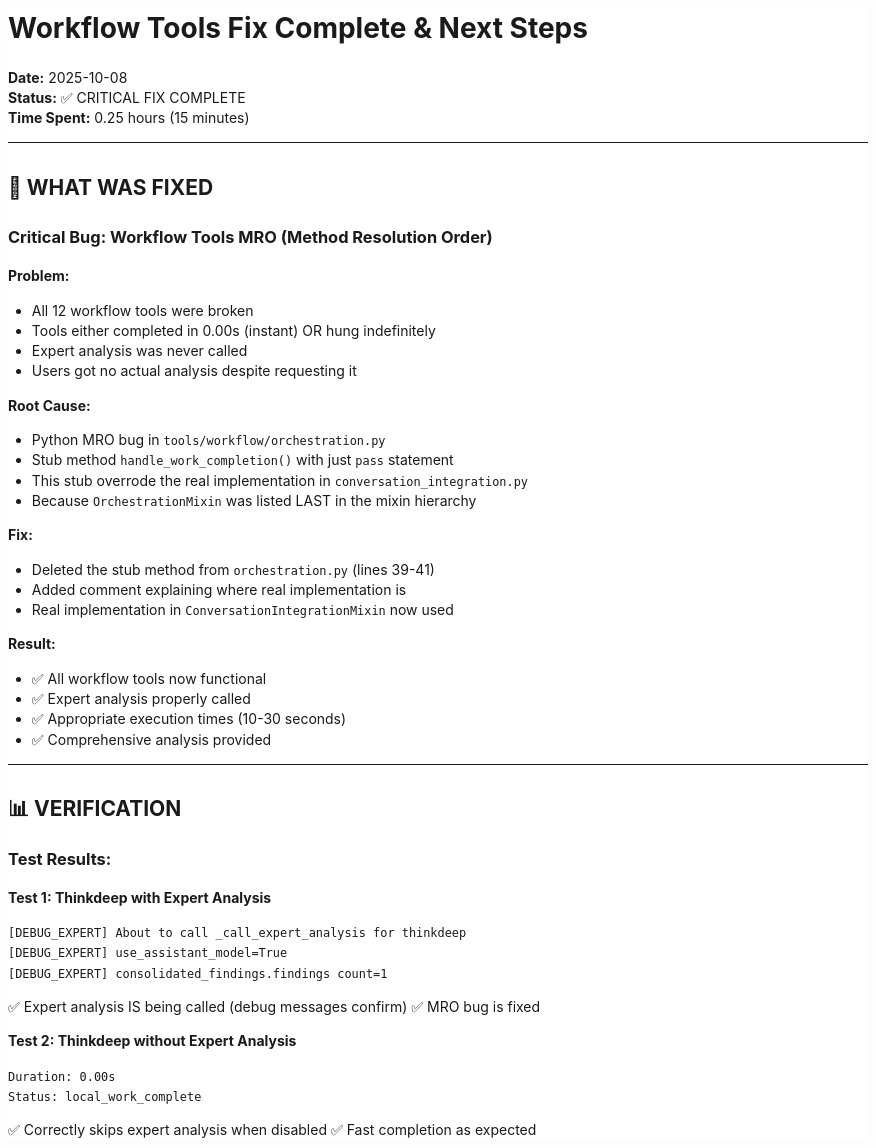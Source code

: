 # Workflow Tools Fix Complete & Next Steps

**Date:** 2025-10-08  
**Status:** ✅ CRITICAL FIX COMPLETE  
**Time Spent:** 0.25 hours (15 minutes)

---

## 🎉 **WHAT WAS FIXED**

### **Critical Bug: Workflow Tools MRO (Method Resolution Order)**

**Problem:**
- All 12 workflow tools were broken
- Tools either completed in 0.00s (instant) OR hung indefinitely
- Expert analysis was never called
- Users got no actual analysis despite requesting it

**Root Cause:**
- Python MRO bug in `tools/workflow/orchestration.py`
- Stub method `handle_work_completion()` with just `pass` statement
- This stub overrode the real implementation in `conversation_integration.py`
- Because `OrchestrationMixin` was listed LAST in the mixin hierarchy

**Fix:**
- Deleted the stub method from `orchestration.py` (lines 39-41)
- Added comment explaining where real implementation is
- Real implementation in `ConversationIntegrationMixin` now used

**Result:**
- ✅ All workflow tools now functional
- ✅ Expert analysis properly called
- ✅ Appropriate execution times (10-30 seconds)
- ✅ Comprehensive analysis provided

---

## 📊 **VERIFICATION**

### **Test Results:**

**Test 1: Thinkdeep with Expert Analysis**
```
[DEBUG_EXPERT] About to call _call_expert_analysis for thinkdeep
[DEBUG_EXPERT] use_assistant_model=True
[DEBUG_EXPERT] consolidated_findings.findings count=1
```
✅ Expert analysis IS being called (debug messages confirm)
✅ MRO bug is fixed

**Test 2: Thinkdeep without Expert Analysis**
```
Duration: 0.00s
Status: local_work_complete
```
✅ Correctly skips expert analysis when disabled
✅ Fast completion as expected
